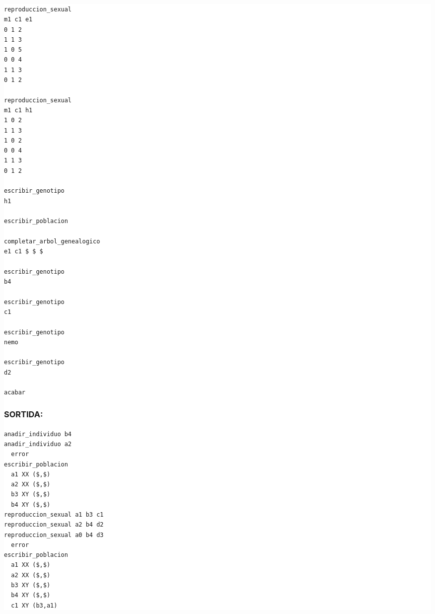```
reproduccion_sexual
m1 c1 e1
0 1 2
1 1 3
1 0 5
0 0 4
1 1 3
0 1 2

reproduccion_sexual
m1 c1 h1
1 0 2
1 1 3
1 0 2
0 0 4
1 1 3
0 1 2

escribir_genotipo
h1

escribir_poblacion

completar_arbol_genealogico
e1 c1 $ $ $

escribir_genotipo
b4

escribir_genotipo
c1

escribir_genotipo
nemo

escribir_genotipo
d2

acabar

```

### SORTIDA:

```
anadir_individuo b4
anadir_individuo a2
  error
escribir_poblacion
  a1 XX ($,$)
  a2 XX ($,$)
  b3 XY ($,$)
  b4 XY ($,$)
reproduccion_sexual a1 b3 c1
reproduccion_sexual a2 b4 d2
reproduccion_sexual a0 b4 d3
  error
escribir_poblacion
  a1 XX ($,$)
  a2 XX ($,$)
  b3 XY ($,$)
  b4 XY ($,$)
  c1 XY (b3,a1)
```